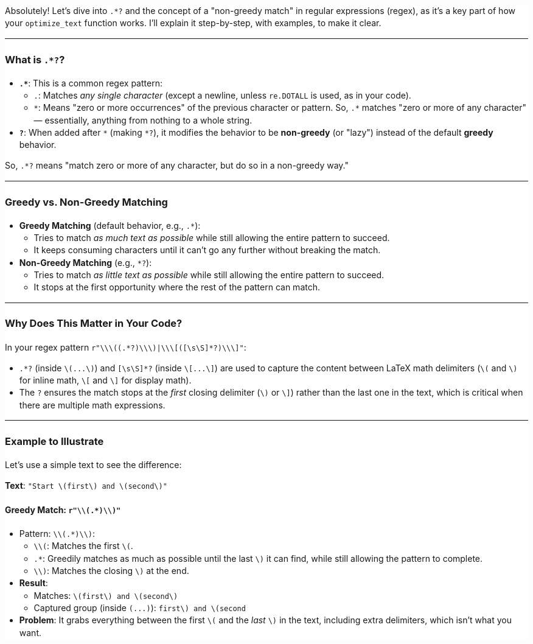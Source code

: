 Absolutely! Let’s dive into `.*?` and the concept of a "non-greedy match" in regular expressions (regex), as it’s a key part of how your `optimize_text` function works. I’ll explain it step-by-step, with examples, to make it clear.

---

### What is `.*?`?
- **`.*`**: This is a common regex pattern:
  - `.`: Matches *any single character* (except a newline, unless `re.DOTALL` is used, as in your code).
  - `*`: Means "zero or more occurrences" of the previous character or pattern. So, `.*` matches "zero or more of any character" — essentially, anything from nothing to a whole string.
- **`?`**: When added after `*` (making `*?`), it modifies the behavior to be **non-greedy** (or "lazy") instead of the default **greedy** behavior.

So, `.*?` means "match zero or more of any character, but do so in a non-greedy way."

---

### Greedy vs. Non-Greedy Matching
- **Greedy Matching** (default behavior, e.g., `.*`):
  - Tries to match *as much text as possible* while still allowing the entire pattern to succeed.
  - It keeps consuming characters until it can’t go any further without breaking the match.
- **Non-Greedy Matching** (e.g., `*?`):
  - Tries to match *as little text as possible* while still allowing the entire pattern to succeed.
  - It stops at the first opportunity where the rest of the pattern can match.

---

### Why Does This Matter in Your Code?
In your regex pattern `r"\\\((.*?)\\\)|\\\[([\s\S]*?)\\\]"`:
- `.*?` (inside `\(...\)`) and `[\s\S]*?` (inside `\[...\]`) are used to capture the content between LaTeX math delimiters (`\(` and `\)` for inline math, `\[` and `\]` for display math).
- The `?` ensures the match stops at the *first* closing delimiter (`\)` or `\]`) rather than the last one in the text, which is critical when there are multiple math expressions.

---

### Example to Illustrate
Let’s use a simple text to see the difference:

**Text**: `"Start \(first\) and \(second\)"`

#### Greedy Match: `r"\\(.*)\\)"`
- Pattern: `\\(.*)\\)`:
  - `\\(`: Matches the first `\(`.
  - `.*`: Greedily matches as much as possible until the last `\)` it can find, while still allowing the pattern to complete.
  - `\\)`: Matches the closing `\)` at the end.
- **Result**:
  - Matches: `\(first\) and \(second\)`
  - Captured group (inside `(...)`): `first\) and \(second`
- **Problem**: It grabs everything between the first `\(` and the *last* `\)` in the text, including extra delimiters, which isn’t what you want.
